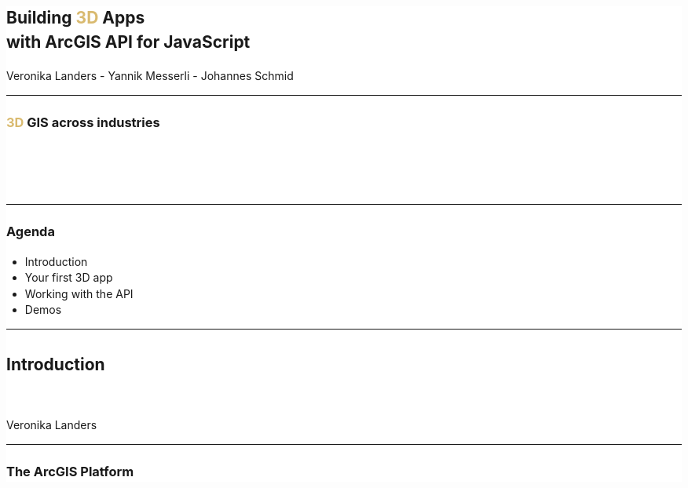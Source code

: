 


## Building <span style="color:#D9BA6F">3D</span> Apps <br/> with ArcGIS API for JavaScript

<p>Veronika Landers - Yannik Messerli - Johannes Schmid</p>

---



### <b> <span style="color:#D9BA6F">3D</span> GIS across industries</b>

<br/>

<div class="box" style="display:inline-block; width:650px">
<iframe id="scene-view-map-view" data-src="https://www.arcgis.com/home/webscene/viewer.html?webscene=c5b58fa63714412eb0eea933a130ebdf&ui=min" align=left></iframe></div>
<div class="box" style="display:inline-block; width:50px"></div>
<div class="box" style="display:inline-block; width:650px">
<iframe id="scene-view-map-view" data-src="https://www.arcgis.com/home/webscene/viewer.html?webscene=43e1b988e55a44fdad6c5cf58c34dbda&ui=min"></iframe></div>

---


### <b>Agenda</b>

- Introduction
- Your first 3D app
- Working with the API
- Demos

---



## <b>Introduction</b>

<br/>

<p>Veronika Landers</p>

---



### <b>The ArcGIS Platform</b>

